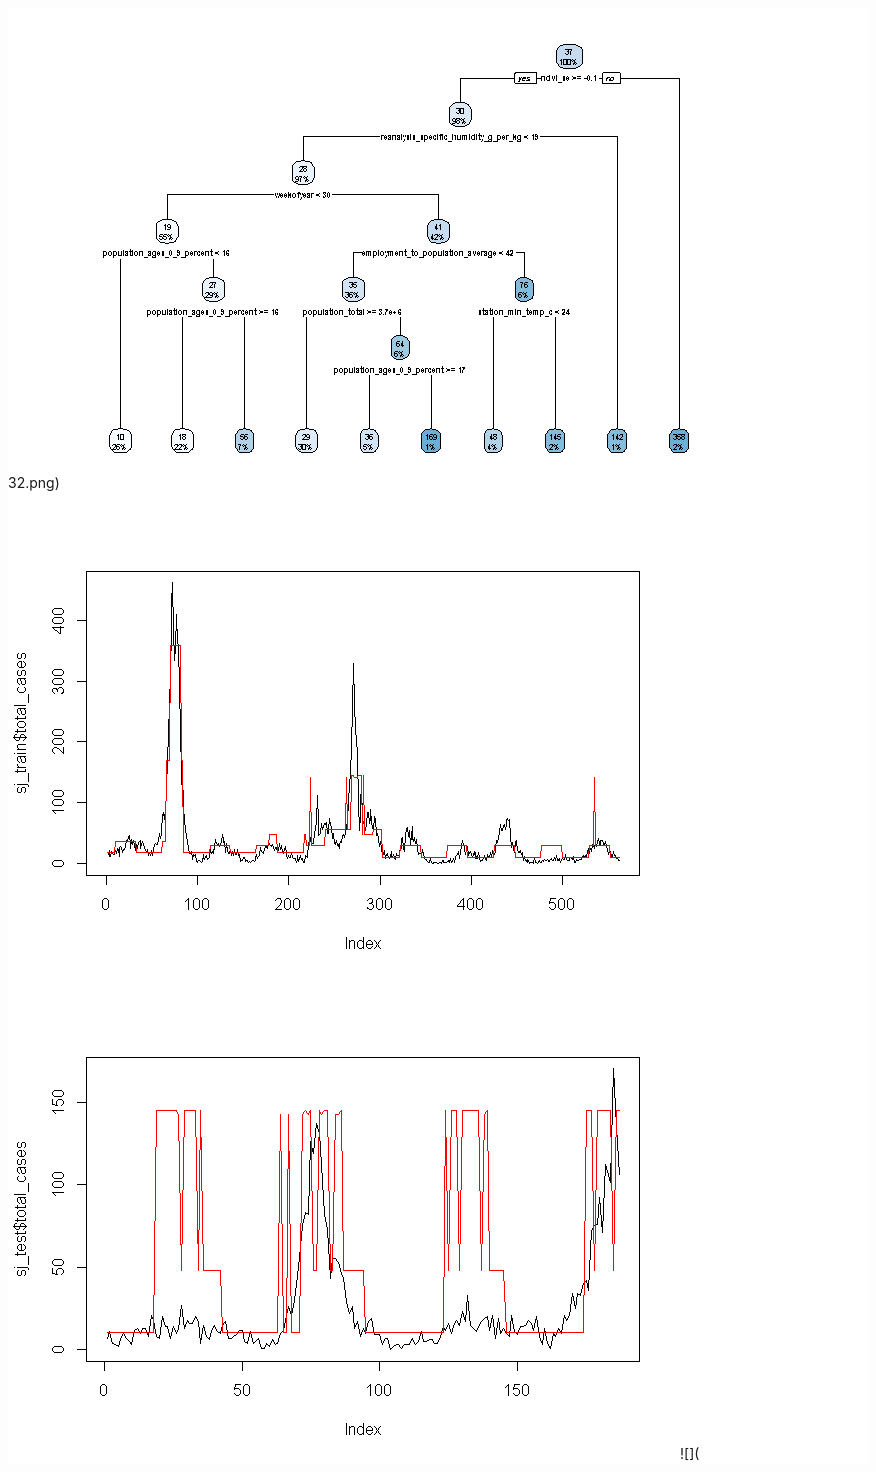32.png)![](dengue_prediction_files/figure-gfm/unnamed-chunk-15-33.png)![](dengue_prediction_files/figure-gfm/unnamed-chunk-15-34.png)![](dengue_prediction_files/figure-gfm/unnamed-chunk-15-35.png)![](